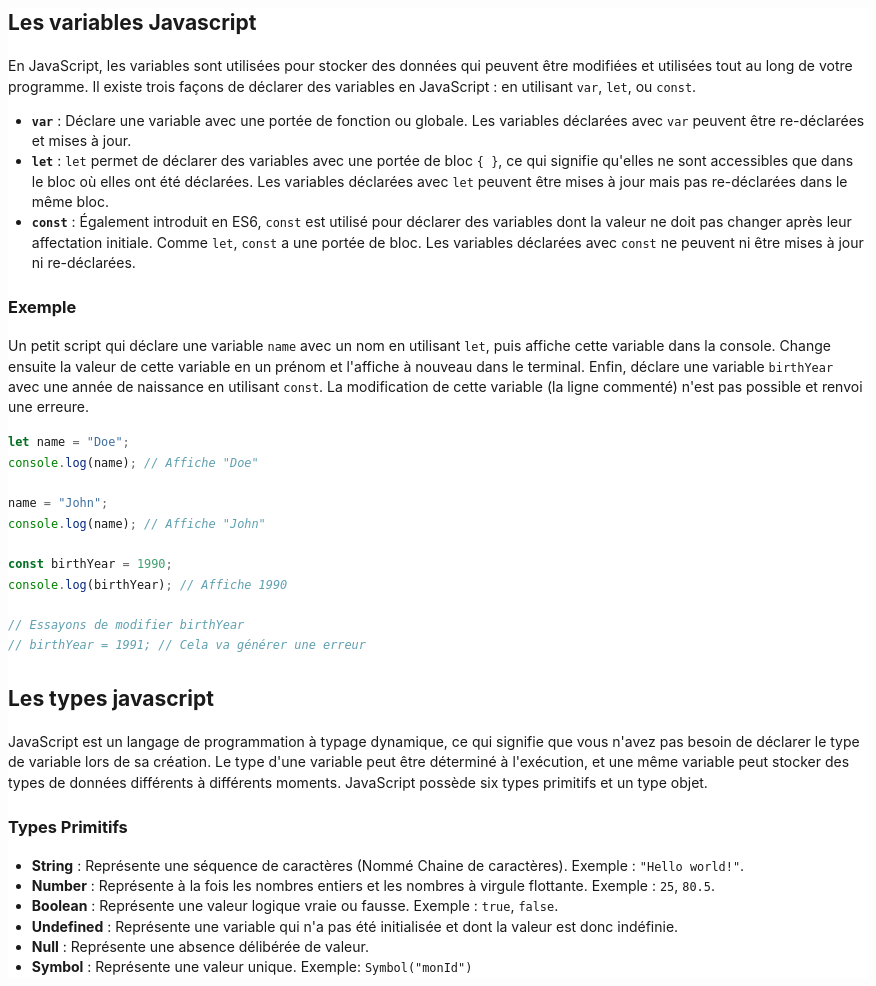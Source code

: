## Les variables Javascript

En JavaScript, les variables sont utilisées pour stocker des données qui peuvent être modifiées et utilisées tout au long de votre programme. Il existe trois façons de déclarer des variables en JavaScript : en utilisant `var`, `let`, ou `const`.

- **`var`** : Déclare une variable avec une portée de fonction ou globale. Les variables déclarées avec `var` peuvent être re-déclarées et mises à jour.
- **`let`** : `let` permet de déclarer des variables avec une portée de bloc `{ }`, ce qui signifie qu'elles ne sont accessibles que dans le bloc où elles ont été déclarées. Les variables déclarées avec `let` peuvent être mises à jour mais pas re-déclarées dans le même bloc.
- **`const`** : Également introduit en ES6, `const` est utilisé pour déclarer des variables dont la valeur ne doit pas changer après leur affectation initiale. Comme `let`, `const` a une portée de bloc. Les variables déclarées avec `const` ne peuvent ni être mises à jour ni re-déclarées.

### Exemple
Un petit script qui déclare une variable `name` avec un nom en utilisant `let`, puis affiche cette variable dans la console. Change ensuite la valeur de cette variable en un prénom et l'affiche à nouveau dans le terminal.
Enfin, déclare une variable `birthYear` avec une année de naissance en utilisant `const`. La modification de cette variable (la ligne commenté) n'est pas possible et renvoi une erreure.

```javascript
let name = "Doe";
console.log(name); // Affiche "Doe"

name = "John";
console.log(name); // Affiche "John"

const birthYear = 1990;
console.log(birthYear); // Affiche 1990

// Essayons de modifier birthYear
// birthYear = 1991; // Cela va générer une erreur
```

## Les types javascript

JavaScript est un langage de programmation à typage dynamique, ce qui signifie que vous n'avez pas besoin de déclarer le type de variable lors de sa création. Le type d'une variable peut être déterminé à l'exécution, et une même variable peut stocker des types de données différents à différents moments. JavaScript possède six types primitifs et un type objet.

### Types Primitifs
- **String** : Représente une séquence de caractères (Nommé Chaine de caractères). Exemple : `"Hello world!"`.
- **Number** : Représente à la fois les nombres entiers et les nombres à virgule flottante. Exemple : `25`, `80.5`.
- **Boolean** : Représente une valeur logique vraie ou fausse. Exemple : `true`, `false`.
- **Undefined** : Représente une variable qui n'a pas été initialisée et dont la valeur est donc indéfinie.
- **Null** : Représente une absence délibérée de valeur.
- **Symbol** : Représente une valeur unique. Exemple: `Symbol("monId")`
